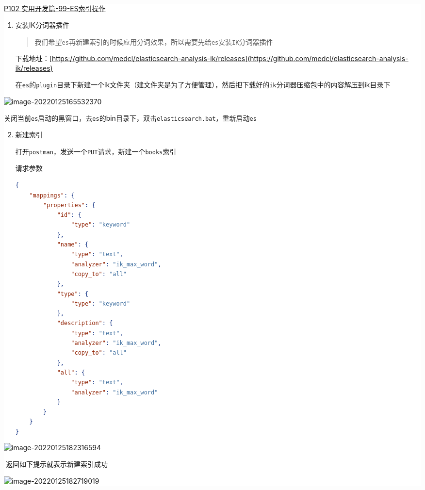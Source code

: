 [P102 实用开发篇-99-ES索引操作](https://www.bilibili.com/video/BV15b4y1a7yG?p=102)



1. 安装IK分词器插件

   > 我们希望`es`再新建索引的时候应用分词效果，所以需要先给`es`安装`IK`分词器插件

   下载地址：[https://github.com/medcl/elasticsearch-analysis-ik/releases](https://github.com/medcl/elasticsearch-analysis-ik/releases)

   在`es`的`plugin`目录下新建一个ik文件夹（建文件夹是为了方便管理），然后把下载好的`ik`分词器压缩包中的内容解压到ik目录下

![image-20220125165532370](http://jp88.top/image/image-20220125165532370.png)

​		关闭当前`es`启动的黑窗口，去`es`的bin目录下，双击`elasticsearch.bat`，重新启动`es`

2. 新建索引

   打开`postman`，发送一个`PUT`请求，新建一个`books`索引

   请求参数

   ```json
   {
       "mappings": {
           "properties": {
               "id": {
                   "type": "keyword"
               },
               "name": {
                   "type": "text",
                   "analyzer": "ik_max_word",
                   "copy_to": "all"
               },
               "type": {
                   "type": "keyword"
               },
               "description": {
                   "type": "text",
                   "analyzer": "ik_max_word",
                   "copy_to": "all"
               },
               "all": {
                   "type": "text",
                   "analyzer": "ik_max_word"
               }
           }
       }
   }
   ```

![image-20220125182316594](http://jp88.top/image/image-20220125182316594.png)

​		返回如下提示就表示新建索引成功

![image-20220125182719019](http://jp88.top/image/image-20220125182719019.png)
